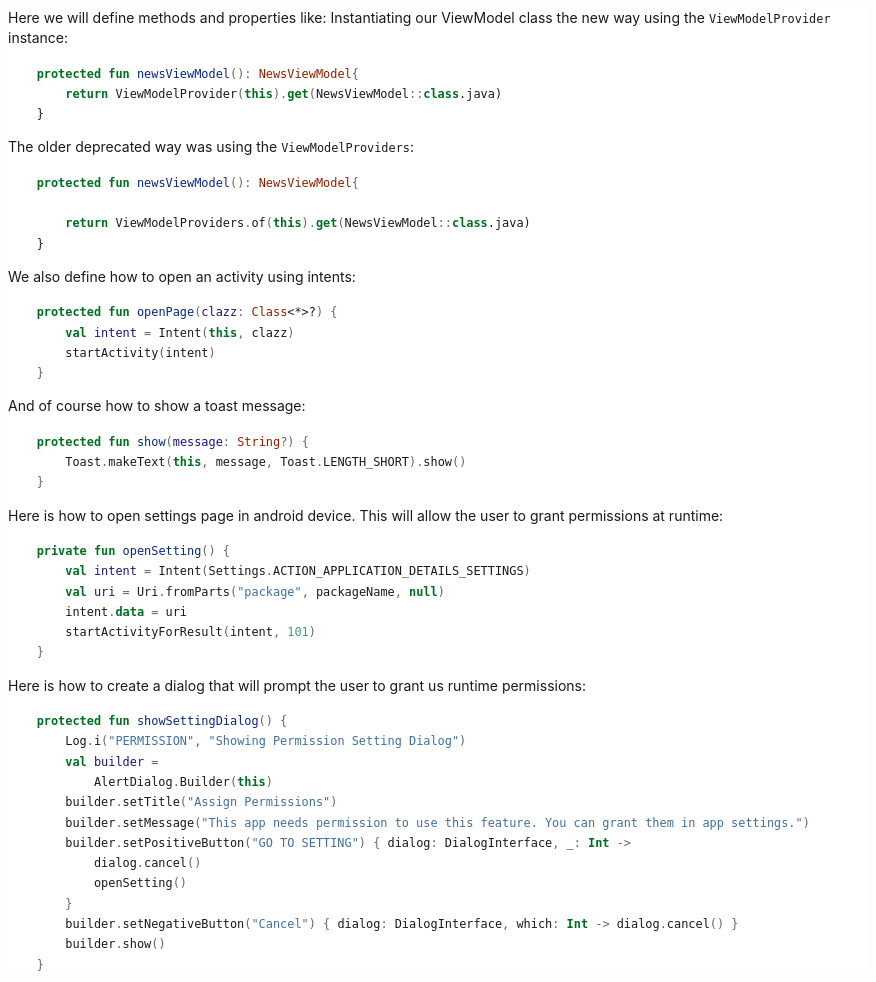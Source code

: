 Here we will define methods and properties like: Instantiating our ViewModel class the new way using the `ViewModelProvider` instance:

```kotlin
    protected fun newsViewModel(): NewsViewModel{
        return ViewModelProvider(this).get(NewsViewModel::class.java)
    }
```

The older deprecated way was using the `ViewModelProviders`:

```kotlin
    protected fun newsViewModel(): NewsViewModel{

        return ViewModelProviders.of(this).get(NewsViewModel::class.java)
    }
```

We also define how to open an activity using intents:

```kotlin
    protected fun openPage(clazz: Class<*>?) {
        val intent = Intent(this, clazz)
        startActivity(intent)
    }
```

And of course how to show a toast message:

```kotlin
    protected fun show(message: String?) {
        Toast.makeText(this, message, Toast.LENGTH_SHORT).show()
    }
```

Here is how to open settings page in android device. This will allow the user to grant permissions at runtime:

```kotlin
    private fun openSetting() {
        val intent = Intent(Settings.ACTION_APPLICATION_DETAILS_SETTINGS)
        val uri = Uri.fromParts("package", packageName, null)
        intent.data = uri
        startActivityForResult(intent, 101)
    }
```

Here is how to create a dialog that will prompt the user to grant us runtime permissions:

```kotlin
    protected fun showSettingDialog() {
        Log.i("PERMISSION", "Showing Permission Setting Dialog")
        val builder =
            AlertDialog.Builder(this)
        builder.setTitle("Assign Permissions")
        builder.setMessage("This app needs permission to use this feature. You can grant them in app settings.")
        builder.setPositiveButton("GO TO SETTING") { dialog: DialogInterface, _: Int ->
            dialog.cancel()
            openSetting()
        }
        builder.setNegativeButton("Cancel") { dialog: DialogInterface, which: Int -> dialog.cancel() }
        builder.show()
    }
```
